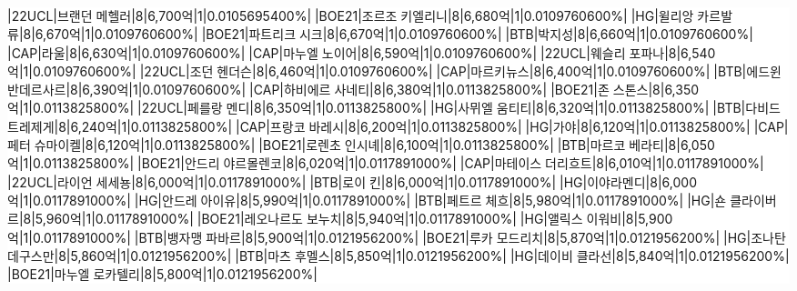 |22UCL|브랜던 메헬러|8|6,700억|1|0.0105695400%|
|BOE21|조르조 키엘리니|8|6,680억|1|0.0109760600%|
|HG|윌리앙 카르발류|8|6,670억|1|0.0109760600%|
|BOE21|파트리크 시크|8|6,670억|1|0.0109760600%|
|BTB|박지성|8|6,660억|1|0.0109760600%|
|CAP|라울|8|6,630억|1|0.0109760600%|
|CAP|마누엘 노이어|8|6,590억|1|0.0109760600%|
|22UCL|웨슬리 포파나|8|6,540억|1|0.0109760600%|
|22UCL|조던 헨더슨|8|6,460억|1|0.0109760600%|
|CAP|마르키뉴스|8|6,400억|1|0.0109760600%|
|BTB|에드윈 반데르사르|8|6,390억|1|0.0109760600%|
|CAP|하비에르 사네티|8|6,380억|1|0.0113825800%|
|BOE21|존 스톤스|8|6,350억|1|0.0113825800%|
|22UCL|페를랑 멘디|8|6,350억|1|0.0113825800%|
|HG|사뮈엘 움티티|8|6,320억|1|0.0113825800%|
|BTB|다비드 트레제게|8|6,240억|1|0.0113825800%|
|CAP|프랑코 바레시|8|6,200억|1|0.0113825800%|
|HG|가야|8|6,120억|1|0.0113825800%|
|CAP|페터 슈마이켈|8|6,120억|1|0.0113825800%|
|BOE21|로렌초 인시녜|8|6,100억|1|0.0113825800%|
|BTB|마르코 베라티|8|6,050억|1|0.0113825800%|
|BOE21|안드리 야르몰렌코|8|6,020억|1|0.0117891000%|
|CAP|마테이스 더리흐트|8|6,010억|1|0.0117891000%|
|22UCL|라이언 세세뇽|8|6,000억|1|0.0117891000%|
|BTB|로이 킨|8|6,000억|1|0.0117891000%|
|HG|이야라멘디|8|6,000억|1|0.0117891000%|
|HG|안드레 아이유|8|5,990억|1|0.0117891000%|
|BTB|페트르 체흐|8|5,980억|1|0.0117891000%|
|HG|숀 클라이버르|8|5,960억|1|0.0117891000%|
|BOE21|레오나르도 보누치|8|5,940억|1|0.0117891000%|
|HG|앨릭스 이워비|8|5,900억|1|0.0117891000%|
|BTB|뱅자맹 파바르|8|5,900억|1|0.0121956200%|
|BOE21|루카 모드리치|8|5,870억|1|0.0121956200%|
|HG|조나탄 데구스만|8|5,860억|1|0.0121956200%|
|BTB|마츠 후멜스|8|5,850억|1|0.0121956200%|
|HG|데이비 클라선|8|5,840억|1|0.0121956200%|
|BOE21|마누엘 로카텔리|8|5,800억|1|0.0121956200%|